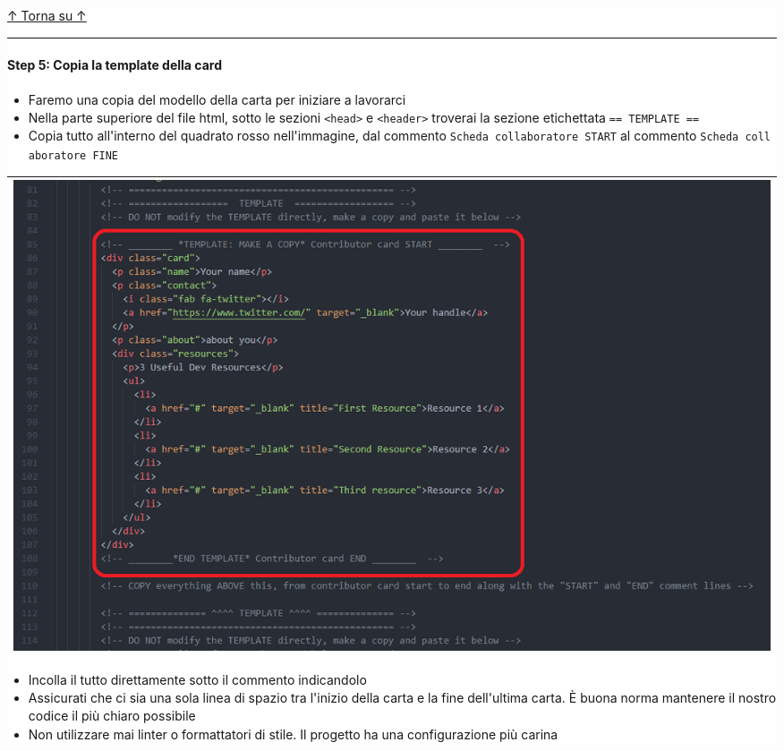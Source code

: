 [↑ Torna su ↑](#indice-di-accesso-rapido)

---

#### Step 5: Copia la template della card

- Faremo una copia del modello della carta per iniziare a lavorarci
- Nella parte superiore del file html, sotto le sezioni `<head>` e `<header>` troverai la sezione etichettata `== TEMPLATE ==`
- Copia tutto all'interno del quadrato rosso nell'immagine, dal commento `Scheda collaboratore START` al commento `Scheda collaboratore FINE`

| ![Copia template card](/readme-only/card-copy.PNG 'Copia la template della card') |
| :-----------------------------------------------------------------------: |

- Incolla il tutto direttamente sotto il commento indicandolo
- Assicurati che ci sia una sola linea di spazio tra l'inizio della carta e la fine dell'ultima carta. È buona norma mantenere il nostro codice il più chiaro possibile
- Non utilizzare mai linter o formattatori di stile. Il progetto ha una configurazione più carina
